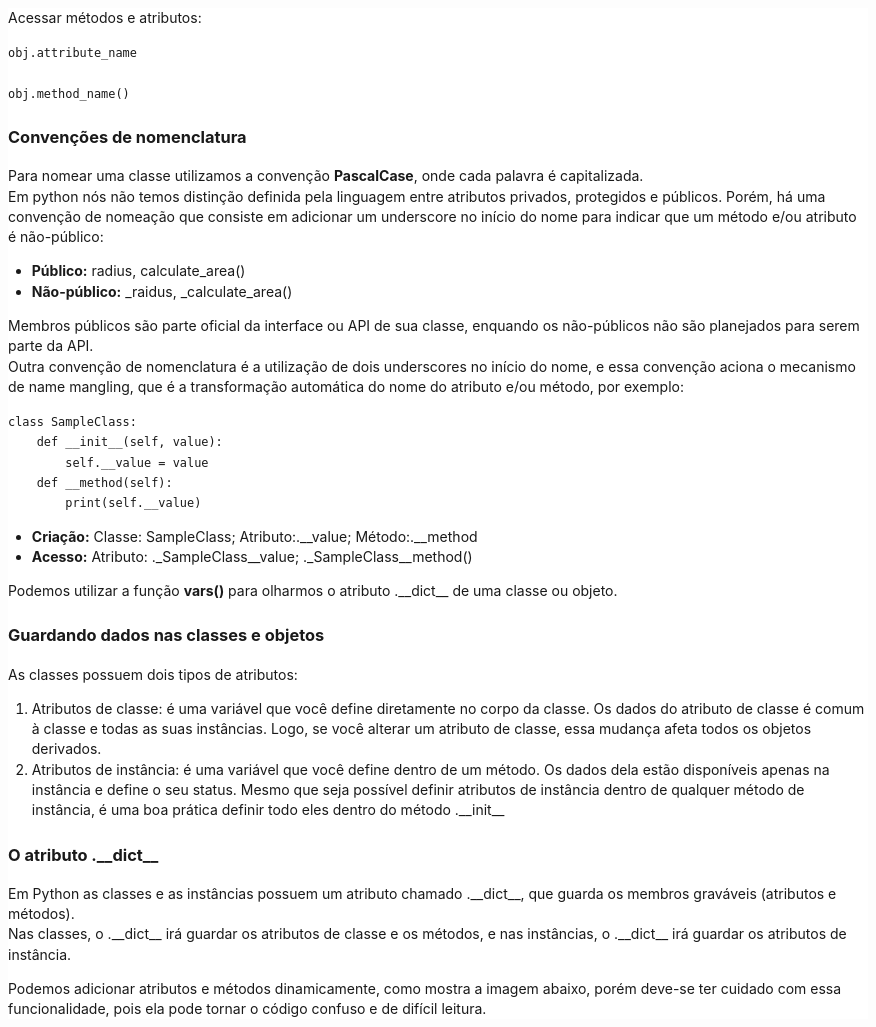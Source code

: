 Acessar métodos e atributos:  
  
    obj.attribute_name

    obj.method_name()

### Convenções de nomenclatura
Para nomear uma classe utilizamos a convenção **PascalCase**, onde cada palavra é capitalizada.  
Em python nós não temos distinção definida pela linguagem entre atributos privados, protegidos e públicos. Porém, há uma convenção de nomeação que consiste em adicionar um underscore no início do nome para indicar que um método e/ou atributo é não-público:  
- **Público:** radius, calculate_area()
- **Não-público:** _raidus, _calculate_area()  

Membros públicos são parte oficial da interface ou API de sua classe, enquando os não-públicos não são planejados para serem parte da API.  
Outra convenção de nomenclatura é a utilização de dois underscores no início do nome, e essa convenção aciona o mecanismo de name mangling, que é a transformação automática do nome do atributo e/ou método, por exemplo:  

    class SampleClass:
        def __init__(self, value):
            self.__value = value
        def __method(self):
            print(self.__value)  

- **Criação:** Classe: SampleClass; Atributo:.__value; Método:.__method
- **Acesso:** Atributo: .\_SampleClass\_\_value; .\_SampleClass\_\_method()  

Podemos utilizar a função **vars()** para olharmos o atributo .\_\_dict\_\_ de uma classe ou objeto.  

### Guardando dados nas classes e objetos  
As classes possuem dois tipos de atributos:
1. Atributos de classe: é uma variável que você define diretamente no corpo da classe. Os dados do atributo de classe é comum à classe e todas as suas instâncias. Logo, se você alterar um atributo de classe, essa mudança afeta todos os objetos derivados.
1. Atributos de instância: é uma variável que você define dentro de um método. Os dados dela estão disponíveis apenas na instância e define o seu status. Mesmo que seja possível definir atributos de instância dentro de qualquer método de instância, é uma boa prática definir todo eles dentro do método .\_\_init__  

### O atributo .\_\_dict__

Em Python as classes e as instâncias possuem um atributo chamado .\_\_dict__, que guarda os membros graváveis (atributos e métodos).  
Nas classes, o .\_\_dict__ irá guardar os atributos de classe e os métodos, e nas instâncias, o .\_\_dict__ irá guardar os atributos de instância.

Podemos adicionar atributos e métodos dinamicamente, como mostra a imagem abaixo, porém deve-se ter cuidado com essa funcionalidade, pois ela pode tornar o código confuso e de difícil leitura.